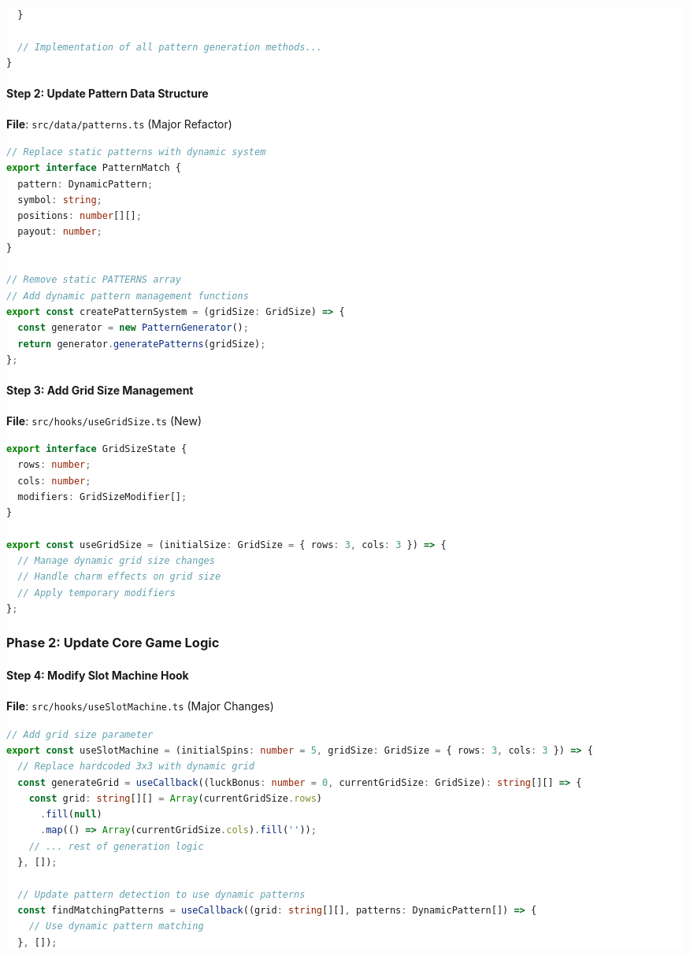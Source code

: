 ```typescript
  }
  
  // Implementation of all pattern generation methods...
}
```

#### Step 2: Update Pattern Data Structure
**File**: `src/data/patterns.ts` (Major Refactor)

```typescript
// Replace static patterns with dynamic system
export interface PatternMatch {
  pattern: DynamicPattern;
  symbol: string;
  positions: number[][];
  payout: number;
}

// Remove static PATTERNS array
// Add dynamic pattern management functions
export const createPatternSystem = (gridSize: GridSize) => {
  const generator = new PatternGenerator();
  return generator.generatePatterns(gridSize);
};
```

#### Step 3: Add Grid Size Management
**File**: `src/hooks/useGridSize.ts` (New)

```typescript
export interface GridSizeState {
  rows: number;
  cols: number;
  modifiers: GridSizeModifier[];
}

export const useGridSize = (initialSize: GridSize = { rows: 3, cols: 3 }) => {
  // Manage dynamic grid size changes
  // Handle charm effects on grid size
  // Apply temporary modifiers
};
```

### Phase 2: Update Core Game Logic

#### Step 4: Modify Slot Machine Hook
**File**: `src/hooks/useSlotMachine.ts` (Major Changes)

```typescript
// Add grid size parameter
export const useSlotMachine = (initialSpins: number = 5, gridSize: GridSize = { rows: 3, cols: 3 }) => {
  // Replace hardcoded 3x3 with dynamic grid
  const generateGrid = useCallback((luckBonus: number = 0, currentGridSize: GridSize): string[][] => {
    const grid: string[][] = Array(currentGridSize.rows)
      .fill(null)
      .map(() => Array(currentGridSize.cols).fill(''));
    // ... rest of generation logic
  }, []);
  
  // Update pattern detection to use dynamic patterns
  const findMatchingPatterns = useCallback((grid: string[][], patterns: DynamicPattern[]) => {
    // Use dynamic pattern matching
  }, []);
```